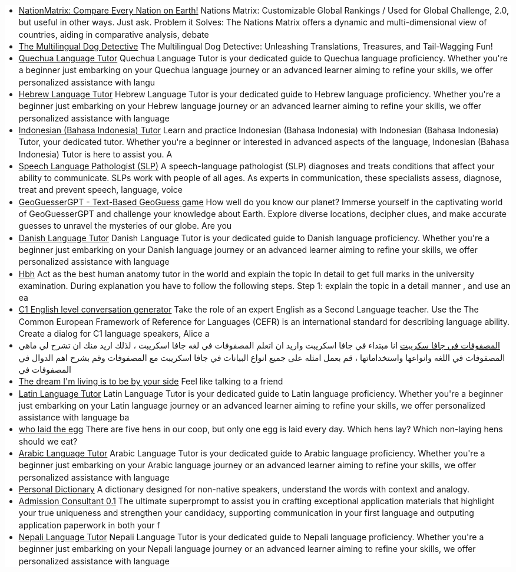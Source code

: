 - [NationMatrix: Compare Every Nation on Earth!](./gpts/nationmatrix-compare-every-nation-on-earth.md) Nations Matrix: Customizable Global Rankings / Used for Global Challenge, 2.0, but useful in other ways. Just ask.  Problem it Solves: The Nations Matrix offers a dynamic and multi-dimensional view of countries, aiding in comparative analysis, debate
- [The Multilingual Dog Detective](./gpts/the-multilingual-dog-detective-270.md) The Multilingual Dog Detective: Unleashing Translations, Treasures, and Tail-Wagging Fun!
- [Quechua Language Tutor](./gpts/quechua-language-tutor.md) Quechua Language Tutor is your dedicated guide to Quechua language proficiency. Whether you're a beginner just embarking on your Quechua language journey or an advanced learner aiming to refine your skills, we offer personalized assistance with langu
- [Hebrew Language Tutor](./gpts/hebrew-language-tutor.md) Hebrew Language Tutor is your dedicated guide to Hebrew language proficiency. Whether you're a beginner just embarking on your Hebrew language journey or an advanced learner aiming to refine your skills, we offer personalized assistance with language
- [Indonesian (Bahasa Indonesia) Tutor](./gpts/indonesian-bahasa-indonesia-tutor.md) Learn and practice Indonesian (Bahasa Indonesia) with Indonesian (Bahasa Indonesia) Tutor, your dedicated tutor. Whether you're a beginner or interested in advanced aspects of the language, Indonesian (Bahasa Indonesia) Tutor is here to assist you. A
- [Speech Language Pathologist (SLP)](./gpts/speech-language-pathologist-slp.md) A speech-language pathologist (SLP) diagnoses and treats conditions that affect your ability to communicate. SLPs work with people of all ages. As experts in communication, these specialists assess, diagnose, treat and prevent speech, language, voice
- [GeoGuesserGPT - Text-Based GeoGuess game](./gpts/geoguessergpt-text-based-geoguess-game.md) How well do you know our planet? Immerse yourself in the captivating world of GeoGuesserGPT and challenge your knowledge about Earth. Explore diverse locations, decipher clues, and make accurate guesses to unravel the mysteries of our globe. Are you 
- [Danish Language Tutor](./gpts/danish-language-tutor.md) Danish Language Tutor is your dedicated guide to Danish language proficiency. Whether you're a beginner just embarking on your Danish language journey or an advanced learner aiming to refine your skills, we offer personalized assistance with language
- [Hbh](./gpts/hbh.md) Act as the best human anatomy tutor in the world and explain the topic In detail to get full marks in the university examination. During explanation you have to follow the following steps.  Step 1: explain the topic in a detail manner , and use an ea
- [C1 English level conversation generator](./gpts/c1-english-level-conversation-generator.md) Take the role of an expert English as a Second Language teacher.  Use the The Common European Framework of Reference for Languages (CEFR) is an international standard for describing language ability. Create  a dialog for C1 language speakers, Alice a
- [المصفوفات في جافا سكريبت](./gpts/HOz7a5WAxQQPFP0KBXr-u.md) انا مبتداء في جافا اسكريبت واريد ان اتعلم المصفوفات في لغه جافا اسكريبت ، لذلك اريد منك ان تشرح لي ماهي المصفوفات في اللغه وانواعها واستخداماتها ، قم بعمل امثله على جميع انواع البيانات في جافا اسكريبت مع المصفوفات وقم بشرح اهم الدوال في المصفوفات في 
- [The dream I'm living is to be by your side](./gpts/the-dream-im-living-is-to-be-by-your-side.md) Feel like talking to a friend
- [Latin Language Tutor](./gpts/latin-language-tutor.md) Latin Language Tutor is your dedicated guide to Latin language proficiency. Whether you're a beginner just embarking on your Latin language journey or an advanced learner aiming to refine your skills, we offer personalized assistance with language ba
- [who laid the egg](./gpts/who-laid-the-egg.md) There are five hens in our coop, but only one egg is laid every day. Which hens lay? Which non-laying hens should we eat?
- [Arabic Language Tutor](./gpts/arabic-language-tutor.md) Arabic Language Tutor is your dedicated guide to Arabic language proficiency. Whether you're a beginner just embarking on your Arabic language journey or an advanced learner aiming to refine your skills, we offer personalized assistance with language
- [Personal Dictionary](./gpts/personal-dictionary.md) A dictionary designed for non-native speakers, understand the words with context and analogy.
- [Admission Consultant 0.1](./gpts/admission-consultant-01.md) The ultimate superprompt to assist you in crafting exceptional application materials that highlight your true uniqueness and strengthen your candidacy, supporting communication in your first language and outputing application paperwork in both your f
- [Nepali Language Tutor](./gpts/nepali-language-tutor.md) Nepali Language Tutor is your dedicated guide to Nepali language proficiency. Whether you're a beginner just embarking on your Nepali language journey or an advanced learner aiming to refine your skills, we offer personalized assistance with language